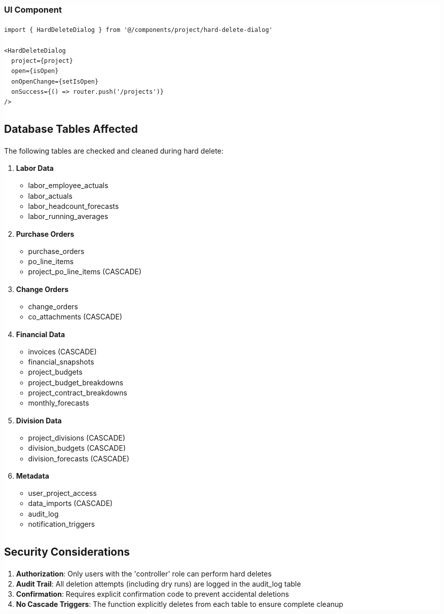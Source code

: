 ### UI Component
```tsx
import { HardDeleteDialog } from '@/components/project/hard-delete-dialog'

<HardDeleteDialog
  project={project}
  open={isOpen}
  onOpenChange={setIsOpen}
  onSuccess={() => router.push('/projects')}
/>
```

## Database Tables Affected

The following tables are checked and cleaned during hard delete:

1. **Labor Data**
   - labor_employee_actuals
   - labor_actuals
   - labor_headcount_forecasts
   - labor_running_averages

2. **Purchase Orders**
   - purchase_orders
   - po_line_items
   - project_po_line_items (CASCADE)

3. **Change Orders**
   - change_orders
   - co_attachments (CASCADE)

4. **Financial Data**
   - invoices (CASCADE)
   - financial_snapshots
   - project_budgets
   - project_budget_breakdowns
   - project_contract_breakdowns
   - monthly_forecasts

5. **Division Data**
   - project_divisions (CASCADE)
   - division_budgets (CASCADE)
   - division_forecasts (CASCADE)

6. **Metadata**
   - user_project_access
   - data_imports (CASCADE)
   - audit_log
   - notification_triggers

## Security Considerations

1. **Authorization**: Only users with the 'controller' role can perform hard deletes
2. **Audit Trail**: All deletion attempts (including dry runs) are logged in the audit_log table
3. **Confirmation**: Requires explicit confirmation code to prevent accidental deletions
4. **No Cascade Triggers**: The function explicitly deletes from each table to ensure complete cleanup
